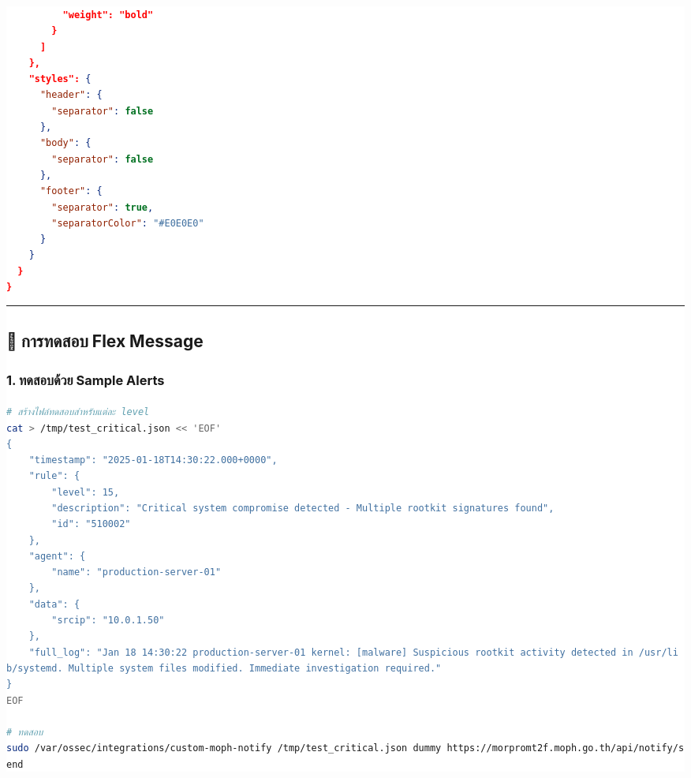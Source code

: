 ```json
          "weight": "bold"
        }
      ]
    },
    "styles": {
      "header": {
        "separator": false
      },
      "body": {
        "separator": false
      },
      "footer": {
        "separator": true,
        "separatorColor": "#E0E0E0"
      }
    }
  }
}
```

---

## 🧪 การทดสอบ Flex Message

### 1. ทดสอบด้วย Sample Alerts

```bash
# สร้างไฟล์ทดสอบสำหรับแต่ละ level
cat > /tmp/test_critical.json << 'EOF'
{
    "timestamp": "2025-01-18T14:30:22.000+0000",
    "rule": {
        "level": 15,
        "description": "Critical system compromise detected - Multiple rootkit signatures found",
        "id": "510002"
    },
    "agent": {
        "name": "production-server-01"
    },
    "data": {
        "srcip": "10.0.1.50"
    },
    "full_log": "Jan 18 14:30:22 production-server-01 kernel: [malware] Suspicious rootkit activity detected in /usr/lib/systemd. Multiple system files modified. Immediate investigation required."
}
EOF

# ทดสอบ
sudo /var/ossec/integrations/custom-moph-notify /tmp/test_critical.json dummy https://morpromt2f.moph.go.th/api/notify/send
```
